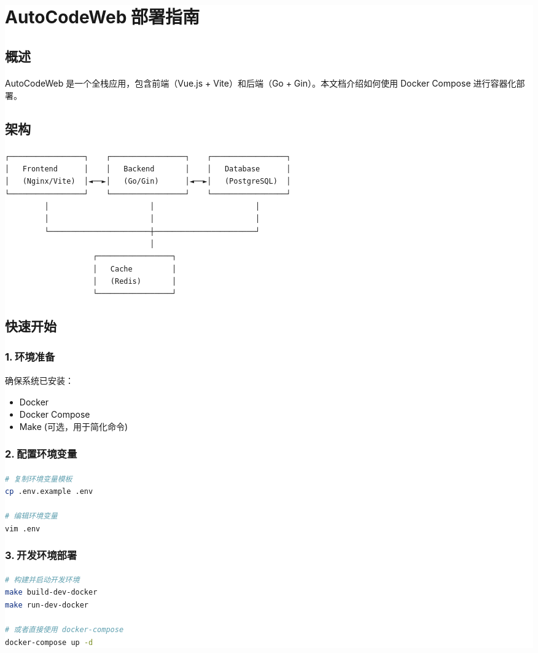 # AutoCodeWeb 部署指南

## 概述

AutoCodeWeb 是一个全栈应用，包含前端（Vue.js + Vite）和后端（Go + Gin）。本文档介绍如何使用 Docker Compose 进行容器化部署。

## 架构

```
┌─────────────────┐    ┌─────────────────┐    ┌─────────────────┐
│   Frontend      │    │   Backend       │    │   Database      │
│   (Nginx/Vite)  │◄──►│   (Go/Gin)      │◄──►│   (PostgreSQL)  │
└─────────────────┘    └─────────────────┘    └─────────────────┘
         │                       │                       │
         │                       │                       │
         └───────────────────────┼───────────────────────┘
                                 │
                    ┌─────────────────┐
                    │   Cache         │
                    │   (Redis)       │
                    └─────────────────┘
```

## 快速开始

### 1. 环境准备

确保系统已安装：
- Docker
- Docker Compose
- Make (可选，用于简化命令)

### 2. 配置环境变量

```bash
# 复制环境变量模板
cp .env.example .env

# 编辑环境变量
vim .env
```

### 3. 开发环境部署

```bash
# 构建并启动开发环境
make build-dev-docker
make run-dev-docker

# 或者直接使用 docker-compose
docker-compose up -d
```
